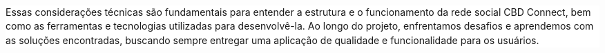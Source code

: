 Essas considerações técnicas são fundamentais para entender a estrutura e o funcionamento da rede social CBD Connect, bem como as ferramentas e tecnologias utilizadas para desenvolvê-la. Ao longo do projeto, enfrentamos desafios e aprendemos com as soluções encontradas, buscando sempre entregar uma aplicação de qualidade e funcionalidade para os usuários.
